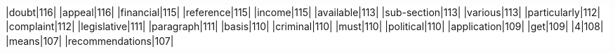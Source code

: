 |doubt|116|
|appeal|116|
|financial|115|
|reference|115|
|income|115|
|available|113|
|sub-section|113|
|various|113|
|particularly|112|
|complaint|112|
|legislative|111|
|paragraph|111|
|basis|110|
|criminal|110|
|must|110|
|political|110|
|application|109|
|get|109|
|4|108|
|means|107|
|recommendations|107|
